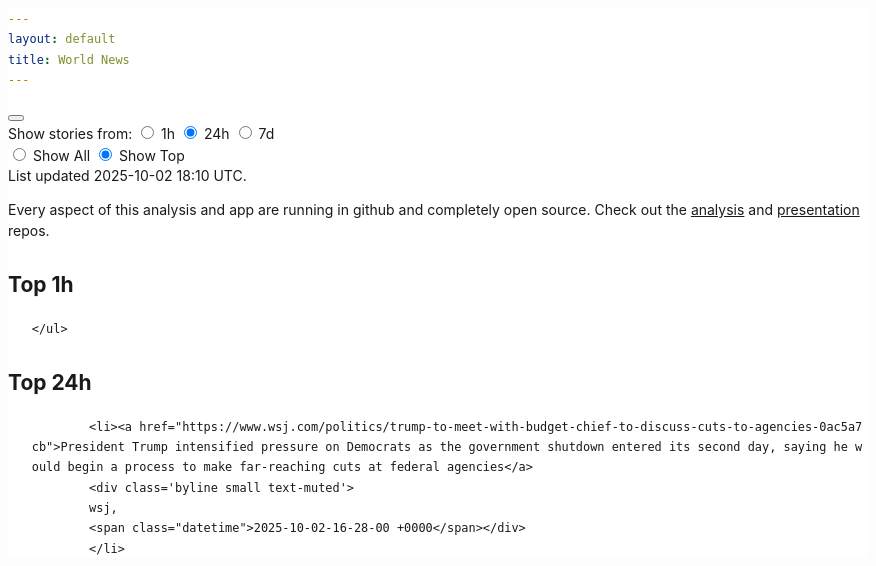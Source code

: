 ```yaml
---
layout: default
title: World News
---
```


<div markdown="0">

<div id="controls">
    <!-- a clickable gear button that opens/collapses a div containing controls for the feed -->
    <button class="btn btn-outline-secondary" type="button" data-bs-toggle="collapse" data-bs-target="#controls-collapse" aria-expanded="false" aria-controls="controls-collapse">
        <i class="fas fa-gear"></i>
    </button>
    <div class="collapse" id="controls-collapse">
        <!--- radio buttons for Show stories from 1h, 24h, 1d -->
        <div class="btn-group" role="group">
            Show stories from:
            <input class="btn-check" type="radio" name="period" id="period-1h" autocomplete="off">
            <label class="btn btn-secondary" for="period-1h">1h</label>
            <input class="btn-check" type="radio" name="period" id="period-24h" autocomplete="off" checked>
            <label class="btn btn-secondary" for="period-24h">24h</label>
            <input class="btn-check" type="radio" name="period" id="period-7d" autocomplete="off">
            <label class="btn btn-secondary" for="period-7d">7d</label>
        </div>
        <!--- radio buttons for Show All, Show Top -->
        <div class="btn-group" role="group">
            <input class="btn-check" type="radio" name="view" id="view-all" autocomplete="off">
            <label class="btn btn-secondary" for="view-all">Show All</label>
            <input class="btn-check" type="radio" name="view" id="view-top" autocomplete="off" checked>
            <label class="btn btn-secondary" for="view-top">Show Top</label>
        </div>
    </div>
</div>

<div class="byline small text-muted">List updated <span class="datetime">2025-10-02 18:10 UTC</span>.</div>

<p>Every aspect of this analysis and app are running in github and completely open source.
Check out the <a href="https://github.com/Castro-Media/Analysis">analysis</a> and
<a href="https://github.com/Castro-Media/TopStoryReview.com">presentation</a> repos.</p>
<div id="top1h" class="col-12">
    <h2>Top 1h</h2>
    <ul>
        
    </ul>
</div>

<div id="top24h" class="col-12">
    <h2>Top 24h</h2>
    <ul>
        
            <li><a href="https://www.wsj.com/politics/trump-to-meet-with-budget-chief-to-discuss-cuts-to-agencies-0ac5a7cb">President Trump intensified pressure on Democrats as the government shutdown entered its second day, saying he would begin a process to make far-reaching cuts at federal agencies</a>
            <div class='byline small text-muted'>
            wsj, 
            <span class="datetime">2025-10-02-16-28-00 +0000</span></div>
            </li>
        